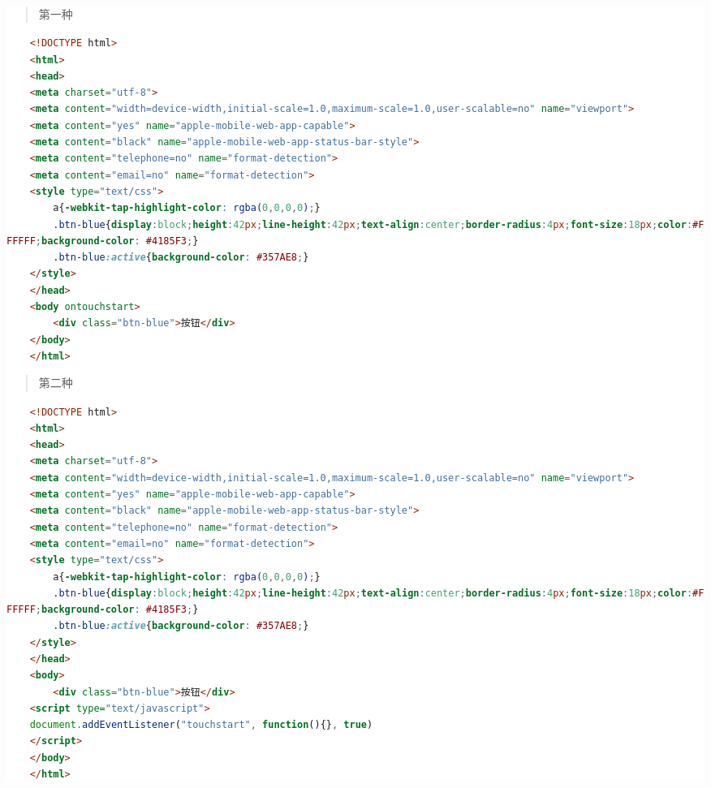 > 第一种

```html
	<!DOCTYPE html>
	<html>
	<head>
	<meta charset="utf-8">
	<meta content="width=device-width,initial-scale=1.0,maximum-scale=1.0,user-scalable=no" name="viewport">
	<meta content="yes" name="apple-mobile-web-app-capable">
	<meta content="black" name="apple-mobile-web-app-status-bar-style">
	<meta content="telephone=no" name="format-detection">
	<meta content="email=no" name="format-detection">
	<style type="text/css">
		a{-webkit-tap-highlight-color: rgba(0,0,0,0);}
		.btn-blue{display:block;height:42px;line-height:42px;text-align:center;border-radius:4px;font-size:18px;color:#FFFFFF;background-color: #4185F3;}
		.btn-blue:active{background-color: #357AE8;}
	</style>
	</head>
	<body ontouchstart>
		<div class="btn-blue">按钮</div>
	</body>
	</html>
```

> 第二种

```html
	<!DOCTYPE html>
	<html>
	<head>
	<meta charset="utf-8">
	<meta content="width=device-width,initial-scale=1.0,maximum-scale=1.0,user-scalable=no" name="viewport">
	<meta content="yes" name="apple-mobile-web-app-capable">
	<meta content="black" name="apple-mobile-web-app-status-bar-style">
	<meta content="telephone=no" name="format-detection">
	<meta content="email=no" name="format-detection">
	<style type="text/css">
		a{-webkit-tap-highlight-color: rgba(0,0,0,0);}
		.btn-blue{display:block;height:42px;line-height:42px;text-align:center;border-radius:4px;font-size:18px;color:#FFFFFF;background-color: #4185F3;}
		.btn-blue:active{background-color: #357AE8;}
	</style>
	</head>
	<body>
		<div class="btn-blue">按钮</div>
	<script type="text/javascript">
	document.addEventListener("touchstart", function(){}, true)
	</script>
	</body>
	</html>
```
